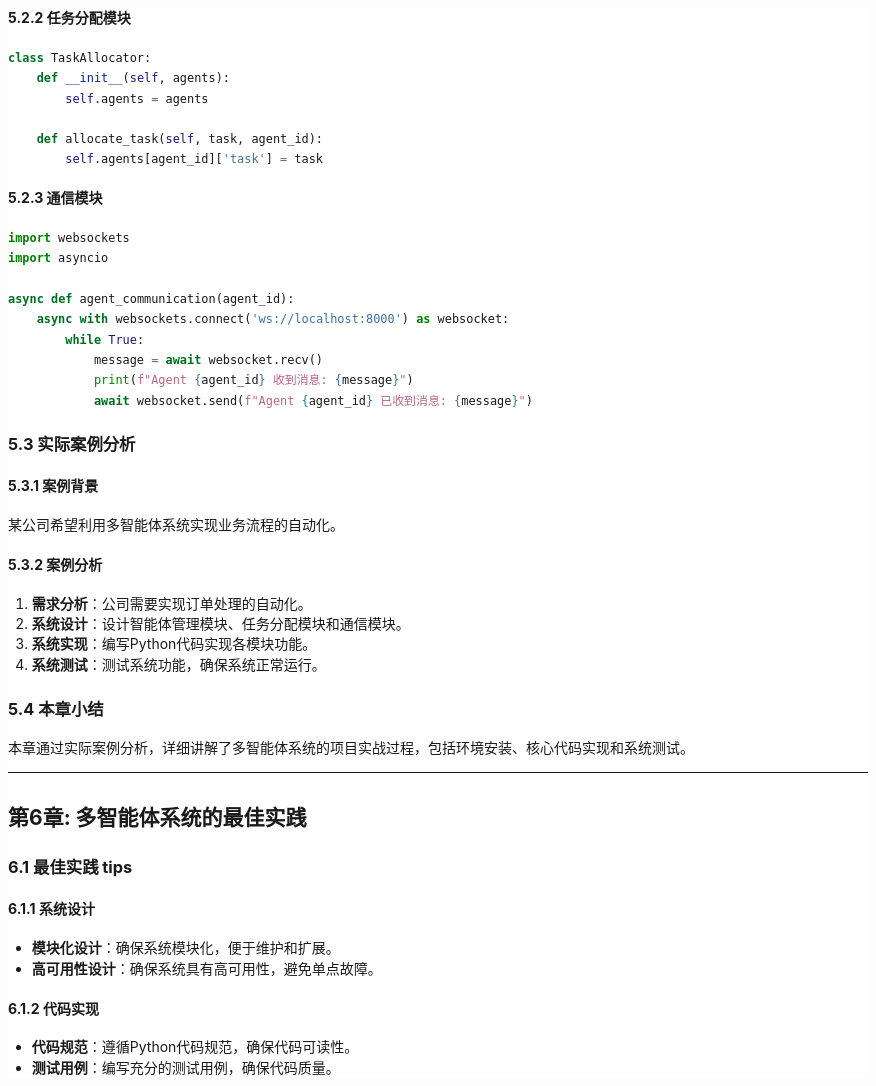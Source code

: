 #### 5.2.2 任务分配模块
```python
class TaskAllocator:
    def __init__(self, agents):
        self.agents = agents

    def allocate_task(self, task, agent_id):
        self.agents[agent_id]['task'] = task
```

#### 5.2.3 通信模块
```python
import websockets
import asyncio

async def agent_communication(agent_id):
    async with websockets.connect('ws://localhost:8000') as websocket:
        while True:
            message = await websocket.recv()
            print(f"Agent {agent_id} 收到消息: {message}")
            await websocket.send(f"Agent {agent_id} 已收到消息: {message}")
```

### 5.3 实际案例分析

#### 5.3.1 案例背景
某公司希望利用多智能体系统实现业务流程的自动化。

#### 5.3.2 案例分析
1. **需求分析**：公司需要实现订单处理的自动化。
2. **系统设计**：设计智能体管理模块、任务分配模块和通信模块。
3. **系统实现**：编写Python代码实现各模块功能。
4. **系统测试**：测试系统功能，确保系统正常运行。

### 5.4 本章小结
本章通过实际案例分析，详细讲解了多智能体系统的项目实战过程，包括环境安装、核心代码实现和系统测试。

---

## 第6章: 多智能体系统的最佳实践

### 6.1 最佳实践 tips

#### 6.1.1 系统设计
- **模块化设计**：确保系统模块化，便于维护和扩展。
- **高可用性设计**：确保系统具有高可用性，避免单点故障。

#### 6.1.2 代码实现
- **代码规范**：遵循Python代码规范，确保代码可读性。
- **测试用例**：编写充分的测试用例，确保代码质量。
